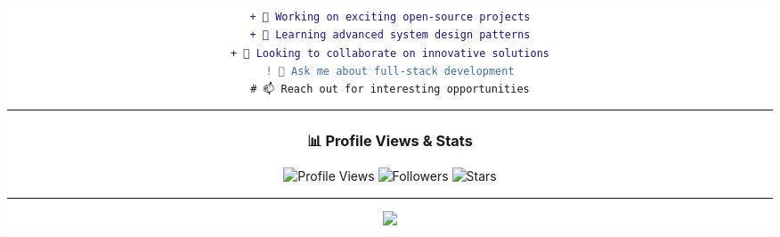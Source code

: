 <div align="center">
  
  ```diff
  + 🔭 Working on exciting open-source projects
  + 🌱 Learning advanced system design patterns
  + 👯 Looking to collaborate on innovative solutions
  ! 💬 Ask me about full-stack development
  # 📫 Reach out for interesting opportunities
  ```
  
</div>

---

<div align="center">
  
  ### 📊 Profile Views & Stats
  
  <img src="https://komarev.com/ghpvc/?username=thuannguyen99&style=for-the-badge&color=F85D7F" alt="Profile Views" />
  
  <img src="https://img.shields.io/github/followers/thuannguyen99?style=for-the-badge&color=F8D866&labelColor=0D1117" alt="Followers" />
  
  <img src="https://img.shields.io/github/stars/thuannguyen99?style=for-the-badge&color=F85D7F&labelColor=0D1117" alt="Stars" />
  
</div>

---

<div align="center">
  
  <img src="https://capsule-render.vercel.app/api?type=waving&color=gradient&customColorList=6,11,20&height=100&section=footer" width="100%"/>
  
</div>
